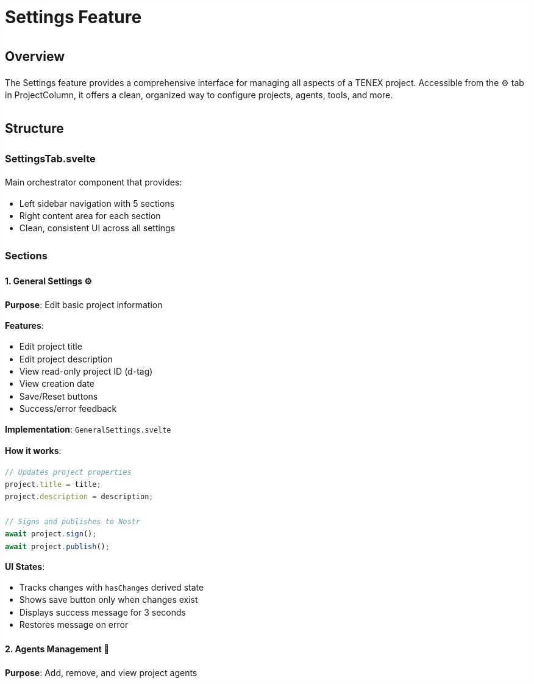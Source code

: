 # Settings Feature

## Overview
The Settings feature provides a comprehensive interface for managing all aspects of a TENEX project. Accessible from the ⚙️ tab in ProjectColumn, it offers a clean, organized way to configure projects, agents, tools, and more.

## Structure

### SettingsTab.svelte
Main orchestrator component that provides:
- Left sidebar navigation with 5 sections
- Right content area for each section
- Clean, consistent UI across all settings

### Sections

#### 1. General Settings ⚙️
**Purpose**: Edit basic project information

**Features**:
- Edit project title
- Edit project description
- View read-only project ID (d-tag)
- View creation date
- Save/Reset buttons
- Success/error feedback

**Implementation**: `GeneralSettings.svelte`

**How it works**:
```typescript
// Updates project properties
project.title = title;
project.description = description;

// Signs and publishes to Nostr
await project.sign();
await project.publish();
```

**UI States**:
- Tracks changes with `hasChanges` derived state
- Shows save button only when changes exist
- Displays success message for 3 seconds
- Restores message on error

#### 2. Agents Management 🤖
**Purpose**: Add, remove, and view project agents
